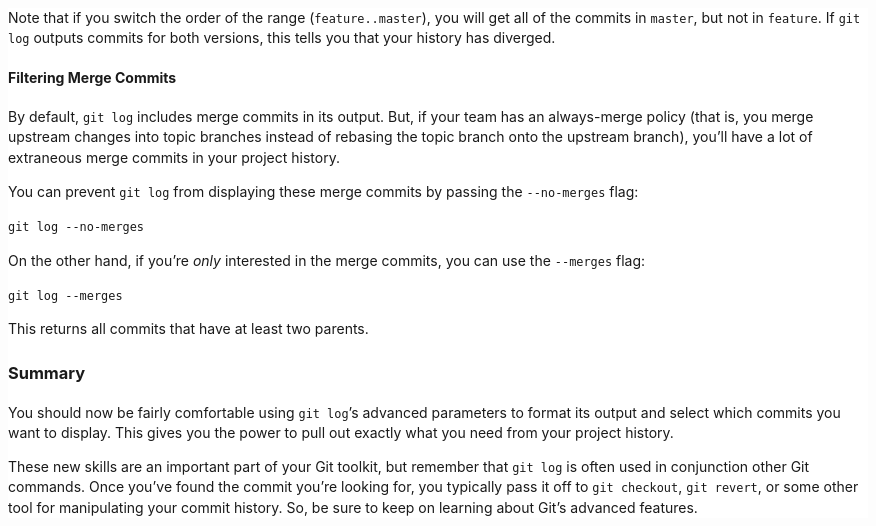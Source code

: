 Note that if you switch the order of the range (`feature..master`), you will get all of the commits in `master`, but not in `feature`. If `git log` outputs commits for both versions, this tells you that your history has diverged.

#### Filtering Merge Commits

By default, `git log` includes merge commits in its output. But, if your team has an always-merge policy (that is, you merge upstream changes into topic branches instead of rebasing the topic branch onto the upstream branch), you’ll have a lot of extraneous merge commits in your project history.

You can prevent `git log` from displaying these merge commits by passing the `--no-merges` flag:

```
git log --no-merges
```

On the other hand, if you’re *only* interested in the merge commits, you can use the `--merges` flag:

```
git log --merges
```

This returns all commits that have at least two parents.

### Summary

You should now be fairly comfortable using `git log`’s advanced parameters to format its output and select which commits you want to display. This gives you the power to pull out exactly what you need from your project history.

These new skills are an important part of your Git toolkit, but remember that `git log` is often used in conjunction other Git commands. Once you’ve found the commit you’re looking for, you typically pass it off to `git checkout`, `git revert`, or some other tool for manipulating your commit history. So, be sure to keep on learning about Git’s advanced features.
